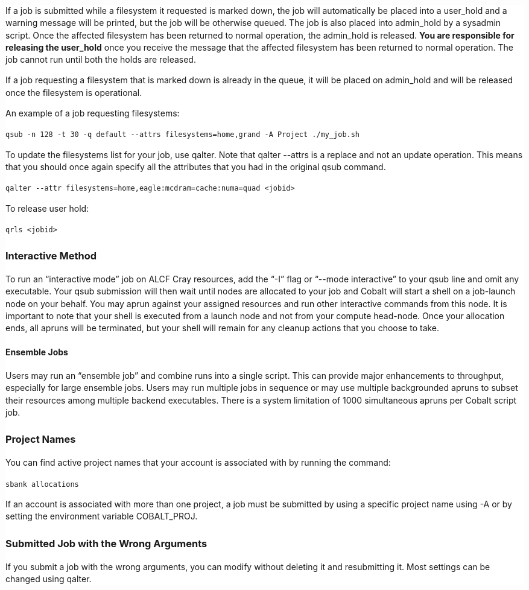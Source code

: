 If a job is submitted while a filesystem it requested is marked down, the job will automatically be placed into a user_hold and a warning message will be printed, but the job will be otherwise queued. The job is also placed into admin_hold by a sysadmin script. Once the affected filesystem has been returned to normal operation, the admin_hold is released. **You are responsible for releasing the user_hold** once you receive the message that the affected filesystem has been returned to normal operation. The job cannot run until both the holds are released.

If a job requesting a filesystem that is marked down is already in the queue, it will be placed on admin_hold and will be released once the filesystem is operational.

An example of a job requesting filesystems:
```
qsub -n 128 -t 30 -q default --attrs filesystems=home,grand -A Project ./my_job.sh
```
          
To update the filesystems list for your job, use qalter. Note that qalter --attrs is a replace and not an update operation. This means that you should once again specify all the attributes that you had in the original qsub command.
          
```
qalter --attr filesystems=home,eagle:mcdram=cache:numa=quad <jobid>
```

To release user hold:
```
qrls <jobid>
```

### Interactive Method
To run an “interactive mode” job on ALCF Cray resources, add the “-I” flag or “--mode interactive” to your qsub line and omit any executable. Your qsub submission will then wait until nodes are allocated to your job and Cobalt will start a shell on a job-launch node on your behalf. You may aprun against your assigned resources and run other interactive commands from this node. It is important to note that your shell is executed from a launch node and not from your compute head-node. Once your allocation ends, all apruns will be terminated, but your shell will remain for any cleanup actions that you choose to take.

#### Ensemble Jobs
Users may run an “ensemble job” and combine runs into a single script. This can provide major enhancements to throughput, especially for large ensemble jobs. Users may run multiple jobs in sequence or may use multiple backgrounded apruns to subset their resources among multiple backend executables. There is a system limitation of 1000 simultaneous apruns per Cobalt script job.

### Project Names
You can find active project names that your account is associated with by running the command:
```
sbank allocations
```
If an account is associated with more than one project, a job must be submitted by using a specific project name using -A or by setting the environment variable COBALT_PROJ.

### Submitted Job with the Wrong Arguments
If you submit a job with the wrong arguments, you can modify without deleting it and resubmitting it. Most settings can be changed using qalter.
